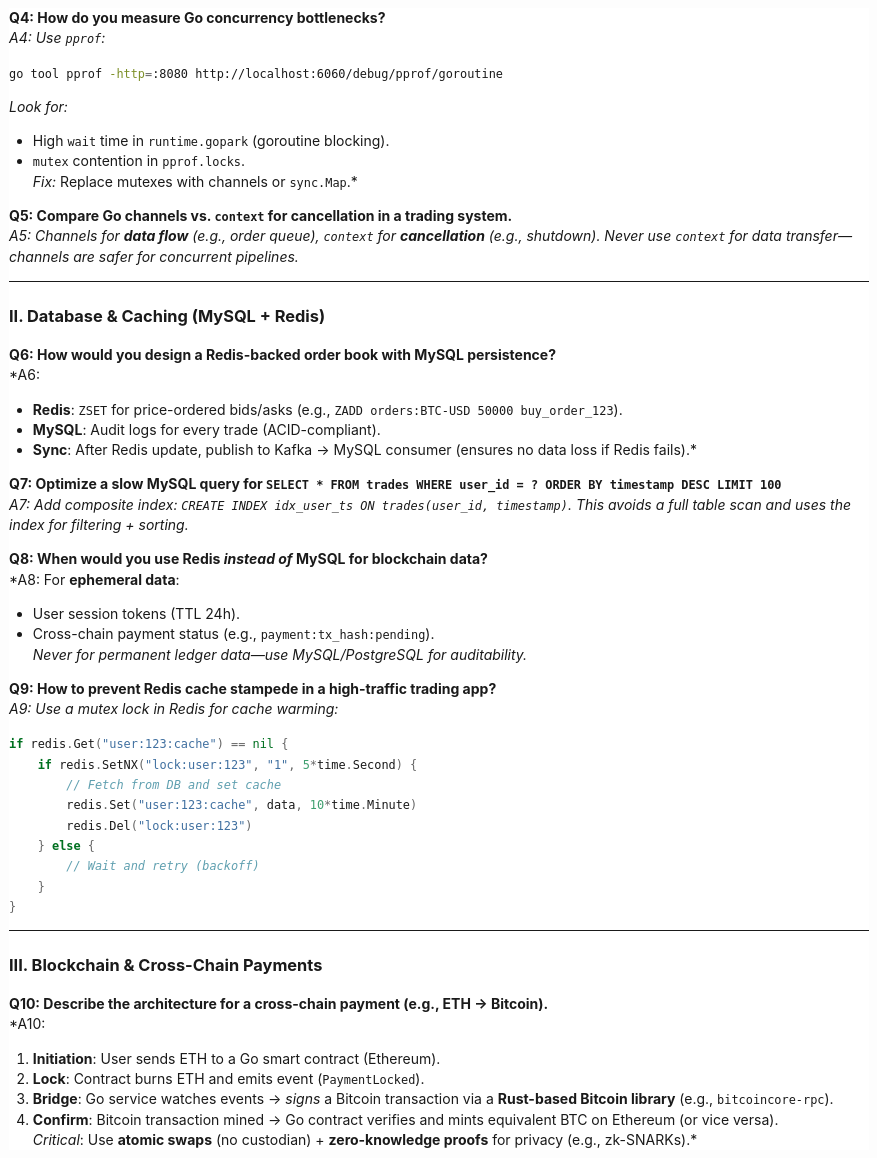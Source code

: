 **Q4: How do you measure Go concurrency bottlenecks?**  
*A4: Use `pprof`:*  
```bash
go tool pprof -http=:8080 http://localhost:6060/debug/pprof/goroutine
```
*Look for:*  
- High `wait` time in `runtime.gopark` (goroutine blocking).  
- `mutex` contention in `pprof.locks`.  
*Fix:* Replace mutexes with channels or `sync.Map`.*

**Q5: Compare Go channels vs. `context` for cancellation in a trading system.**  
*A5: Channels for **data flow** (e.g., order queue), `context` for **cancellation** (e.g., shutdown). Never use `context` for data transfer—channels are safer for concurrent pipelines.*

---

### **II. Database & Caching (MySQL + Redis)**  
**Q6: How would you design a Redis-backed order book with MySQL persistence?**  
*A6:  
- **Redis**: `ZSET` for price-ordered bids/asks (e.g., `ZADD orders:BTC-USD 50000 buy_order_123`).  
- **MySQL**: Audit logs for every trade (ACID-compliant).  
- **Sync**: After Redis update, publish to Kafka → MySQL consumer (ensures no data loss if Redis fails).*

**Q7: Optimize a slow MySQL query for `SELECT * FROM trades WHERE user_id = ? ORDER BY timestamp DESC LIMIT 100`**  
*A7: Add composite index: `CREATE INDEX idx_user_ts ON trades(user_id, timestamp)`. This avoids a full table scan and uses the index for filtering + sorting.*

**Q8: When would you use Redis *instead of* MySQL for blockchain data?**  
*A8: For **ephemeral data**:  
- User session tokens (TTL 24h).  
- Cross-chain payment status (e.g., `payment:tx_hash:pending`).  
*Never for permanent ledger data—use MySQL/PostgreSQL for auditability.*

**Q9: How to prevent Redis cache stampede in a high-traffic trading app?**  
*A9: Use a *mutex lock* in Redis for cache warming:*  
```go
if redis.Get("user:123:cache") == nil {
    if redis.SetNX("lock:user:123", "1", 5*time.Second) {
        // Fetch from DB and set cache
        redis.Set("user:123:cache", data, 10*time.Minute)
        redis.Del("lock:user:123")
    } else {
        // Wait and retry (backoff)
    }
}
```

---

### **III. Blockchain & Cross-Chain Payments**  
**Q10: Describe the architecture for a **cross-chain payment** (e.g., ETH → Bitcoin).**  
*A10:  
1. **Initiation**: User sends ETH to a Go smart contract (Ethereum).  
2. **Lock**: Contract burns ETH and emits event (`PaymentLocked`).  
3. **Bridge**: Go service watches events → *signs* a Bitcoin transaction via a **Rust-based Bitcoin library** (e.g., `bitcoincore-rpc`).  
4. **Confirm**: Bitcoin transaction mined → Go contract verifies and mints equivalent BTC on Ethereum (or vice versa).  
*Critical*: Use **atomic swaps** (no custodian) + **zero-knowledge proofs** for privacy (e.g., zk-SNARKs).*
